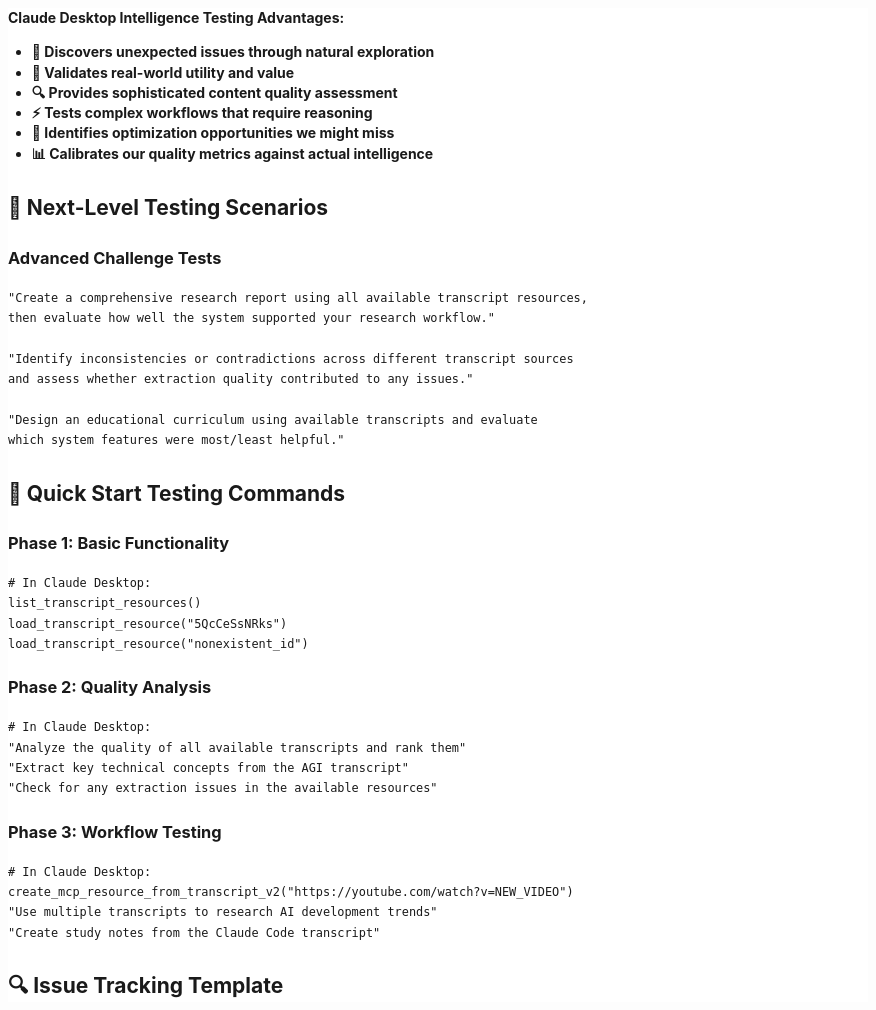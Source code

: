 **Claude Desktop Intelligence Testing Advantages:**
- **🧠 Discovers unexpected issues through natural exploration**
- **🎯 Validates real-world utility and value**
- **🔍 Provides sophisticated content quality assessment**
- **⚡ Tests complex workflows that require reasoning**
- **🚀 Identifies optimization opportunities we might miss**
- **📊 Calibrates our quality metrics against actual intelligence**

## 🚀 Next-Level Testing Scenarios

### Advanced Challenge Tests
```
"Create a comprehensive research report using all available transcript resources,
then evaluate how well the system supported your research workflow."

"Identify inconsistencies or contradictions across different transcript sources
and assess whether extraction quality contributed to any issues."

"Design an educational curriculum using available transcripts and evaluate
which system features were most/least helpful."
```

## 📝 Quick Start Testing Commands

### Phase 1: Basic Functionality
```
# In Claude Desktop:
list_transcript_resources()
load_transcript_resource("5QcCeSsNRks")
load_transcript_resource("nonexistent_id")
```

### Phase 2: Quality Analysis
```
# In Claude Desktop:
"Analyze the quality of all available transcripts and rank them"
"Extract key technical concepts from the AGI transcript"
"Check for any extraction issues in the available resources"
```

### Phase 3: Workflow Testing
```
# In Claude Desktop:
create_mcp_resource_from_transcript_v2("https://youtube.com/watch?v=NEW_VIDEO")
"Use multiple transcripts to research AI development trends"
"Create study notes from the Claude Code transcript"
```

## 🔍 Issue Tracking Template

